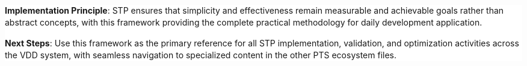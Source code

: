 **Implementation Principle**: STP ensures that simplicity and effectiveness remain measurable and achievable goals rather than abstract concepts, with this framework providing the complete practical methodology for daily development application.

**Next Steps**: Use this framework as the primary reference for all STP implementation, validation, and optimization activities across the VDD system, with seamless navigation to specialized content in the other PTS ecosystem files.